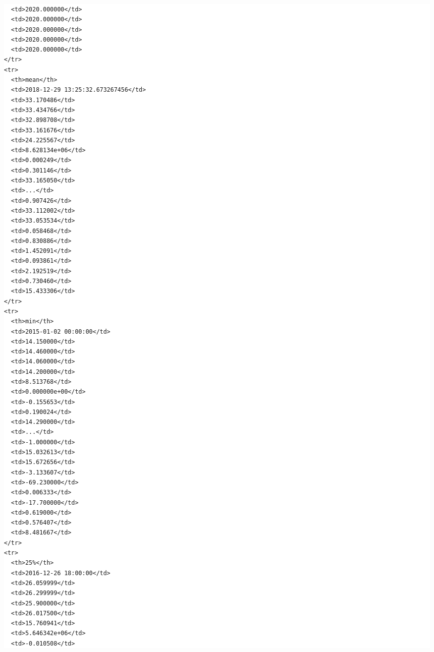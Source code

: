      <td>2020.000000</td>
      <td>2020.000000</td>
      <td>2020.000000</td>
      <td>2020.000000</td>
      <td>2020.000000</td>
    </tr>
    <tr>
      <th>mean</th>
      <td>2018-12-29 13:25:32.673267456</td>
      <td>33.170486</td>
      <td>33.434766</td>
      <td>32.898708</td>
      <td>33.161676</td>
      <td>24.225567</td>
      <td>8.628134e+06</td>
      <td>0.000249</td>
      <td>0.301146</td>
      <td>33.165050</td>
      <td>...</td>
      <td>0.907426</td>
      <td>33.112002</td>
      <td>33.053534</td>
      <td>0.058468</td>
      <td>0.830886</td>
      <td>1.452091</td>
      <td>0.093861</td>
      <td>2.192519</td>
      <td>0.730460</td>
      <td>15.433306</td>
    </tr>
    <tr>
      <th>min</th>
      <td>2015-01-02 00:00:00</td>
      <td>14.150000</td>
      <td>14.460000</td>
      <td>14.060000</td>
      <td>14.200000</td>
      <td>8.513768</td>
      <td>0.000000e+00</td>
      <td>-0.155653</td>
      <td>0.190024</td>
      <td>14.290000</td>
      <td>...</td>
      <td>-1.000000</td>
      <td>15.032613</td>
      <td>15.672656</td>
      <td>-3.133607</td>
      <td>-69.230000</td>
      <td>0.006333</td>
      <td>-17.700000</td>
      <td>0.619000</td>
      <td>0.576407</td>
      <td>8.481667</td>
    </tr>
    <tr>
      <th>25%</th>
      <td>2016-12-26 18:00:00</td>
      <td>26.059999</td>
      <td>26.299999</td>
      <td>25.900000</td>
      <td>26.017500</td>
      <td>15.760941</td>
      <td>5.646342e+06</td>
      <td>-0.010508</td>